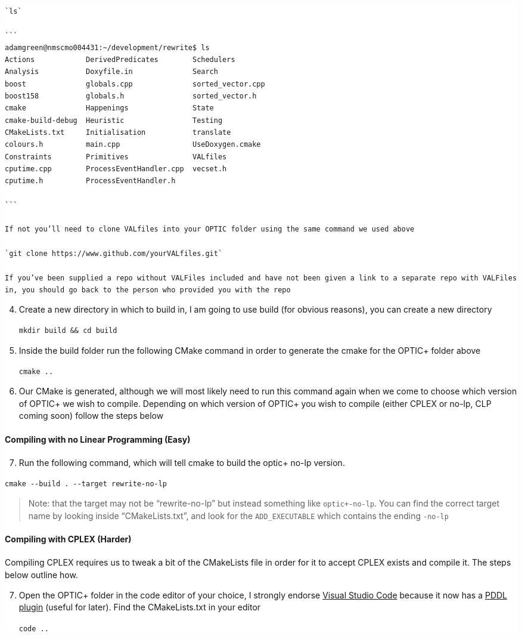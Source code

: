     `ls`

    ```
    adamgreen@nmscmo004431:~/development/rewrite$ ls
    Actions            DerivedPredicates        Schedulers
    Analysis           Doxyfile.in              Search
    boost              globals.cpp              sorted_vector.cpp
    boost158           globals.h                sorted_vector.h
    cmake              Happenings               State
    cmake-build-debug  Heuristic                Testing
    CMakeLists.txt     Initialisation           translate
    colours.h          main.cpp                 UseDoxygen.cmake
    Constraints        Primitives               VALfiles
    cputime.cpp        ProcessEventHandler.cpp  vecset.h
    cputime.h          ProcessEventHandler.h

    ```
   
    If not you’ll need to clone VALfiles into your OPTIC folder using the same command we used above

    `git clone https://www.github.com/yourVALfiles.git`

    If you’ve been supplied a repo without VALFiles included and have not been given a link to a separate repo with VALFiles in, you should go back to the person who provided you with the repo

4. Create a new directory in which to build in, I am going to use build (for obvious reasons), you can create a new directory 

    `mkdir build && cd build`

5. Inside the build folder run the following CMake command in order to generate the cmake for the OPTIC+ folder above

    `cmake ..`

6. Our CMake is generated, although we will most likely need to run this command again when we come to choose which version of OPTIC+ we wish to compile. Depending on which version of OPTIC+ you wish to compile (either CPLEX or no-lp, CLP coming soon) follow the steps below

#### Compiling with no Linear Programming (Easy)
7. Run the following command, which will tell cmake to build the optic+ no-lp version. 

`cmake --build . --target rewrite-no-lp`

> Note: that the target may not be “rewrite-no-lp” but instead something like `optic+-no-lp`. You can find the correct target name by looking inside “CMakeLists.txt”,  and look for the `ADD_EXECUTABLE` which contains the ending `-no-lp`

#### Compiling with CPLEX (Harder)

Compiling CPLEX requires us to tweak a bit of the CMakeLists file in order for it to accept CPLEX exists and compile it. The steps below outline how.

7. Open the OPTIC+ folder in the code editor of your choice, I strongly endorse [Visual Studio Code](https://code.visualstudio.com/) because it now has a [PDDL plugin](https://marketplace.visualstudio.com/items?itemName=jan-dolejsi.pddl) (useful for later). Find the CMakeLists.txt in your editor

    `code ..`
